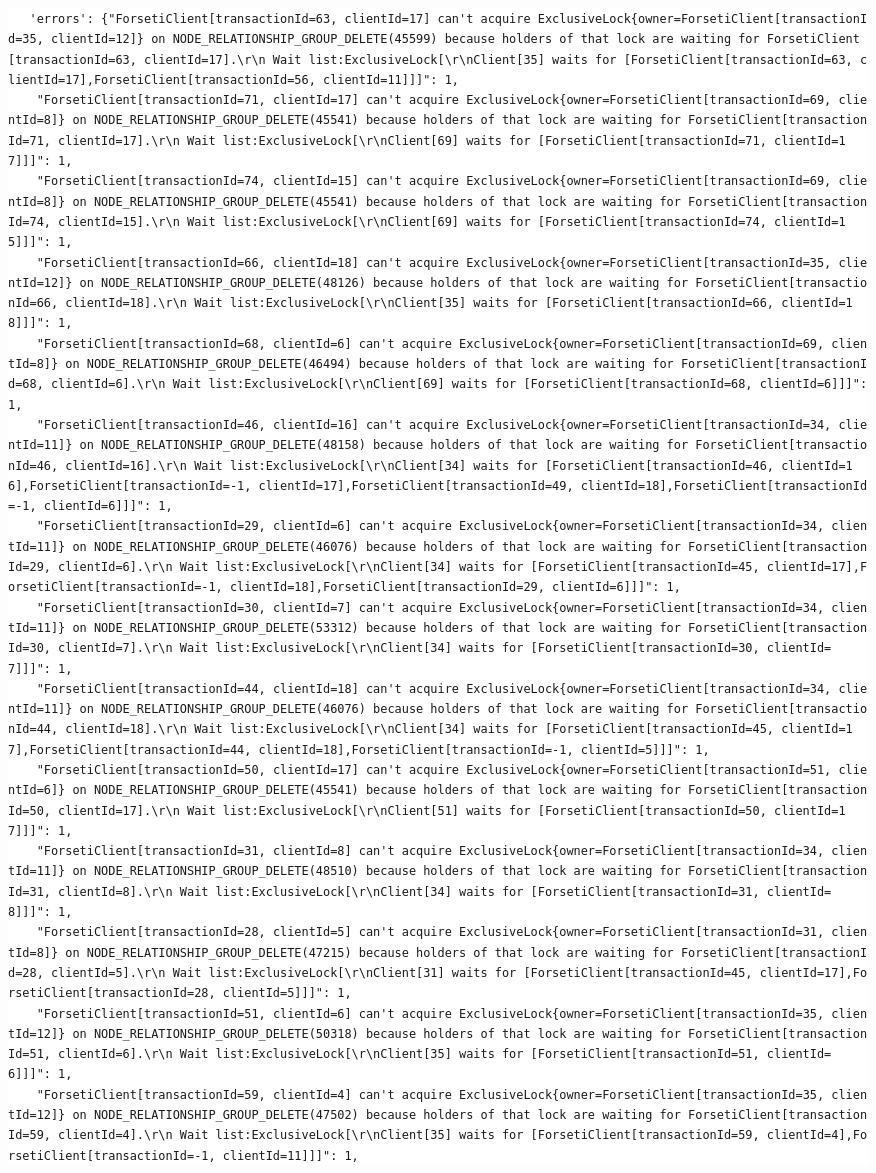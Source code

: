        'errors': {"ForsetiClient[transactionId=63, clientId=17] can't acquire ExclusiveLock{owner=ForsetiClient[transactionId=35, clientId=12]} on NODE_RELATIONSHIP_GROUP_DELETE(45599) because holders of that lock are waiting for ForsetiClient[transactionId=63, clientId=17].\r\n Wait list:ExclusiveLock[\r\nClient[35] waits for [ForsetiClient[transactionId=63, clientId=17],ForsetiClient[transactionId=56, clientId=11]]]": 1,
        "ForsetiClient[transactionId=71, clientId=17] can't acquire ExclusiveLock{owner=ForsetiClient[transactionId=69, clientId=8]} on NODE_RELATIONSHIP_GROUP_DELETE(45541) because holders of that lock are waiting for ForsetiClient[transactionId=71, clientId=17].\r\n Wait list:ExclusiveLock[\r\nClient[69] waits for [ForsetiClient[transactionId=71, clientId=17]]]": 1,
        "ForsetiClient[transactionId=74, clientId=15] can't acquire ExclusiveLock{owner=ForsetiClient[transactionId=69, clientId=8]} on NODE_RELATIONSHIP_GROUP_DELETE(45541) because holders of that lock are waiting for ForsetiClient[transactionId=74, clientId=15].\r\n Wait list:ExclusiveLock[\r\nClient[69] waits for [ForsetiClient[transactionId=74, clientId=15]]]": 1,
        "ForsetiClient[transactionId=66, clientId=18] can't acquire ExclusiveLock{owner=ForsetiClient[transactionId=35, clientId=12]} on NODE_RELATIONSHIP_GROUP_DELETE(48126) because holders of that lock are waiting for ForsetiClient[transactionId=66, clientId=18].\r\n Wait list:ExclusiveLock[\r\nClient[35] waits for [ForsetiClient[transactionId=66, clientId=18]]]": 1,
        "ForsetiClient[transactionId=68, clientId=6] can't acquire ExclusiveLock{owner=ForsetiClient[transactionId=69, clientId=8]} on NODE_RELATIONSHIP_GROUP_DELETE(46494) because holders of that lock are waiting for ForsetiClient[transactionId=68, clientId=6].\r\n Wait list:ExclusiveLock[\r\nClient[69] waits for [ForsetiClient[transactionId=68, clientId=6]]]": 1,
        "ForsetiClient[transactionId=46, clientId=16] can't acquire ExclusiveLock{owner=ForsetiClient[transactionId=34, clientId=11]} on NODE_RELATIONSHIP_GROUP_DELETE(48158) because holders of that lock are waiting for ForsetiClient[transactionId=46, clientId=16].\r\n Wait list:ExclusiveLock[\r\nClient[34] waits for [ForsetiClient[transactionId=46, clientId=16],ForsetiClient[transactionId=-1, clientId=17],ForsetiClient[transactionId=49, clientId=18],ForsetiClient[transactionId=-1, clientId=6]]]": 1,
        "ForsetiClient[transactionId=29, clientId=6] can't acquire ExclusiveLock{owner=ForsetiClient[transactionId=34, clientId=11]} on NODE_RELATIONSHIP_GROUP_DELETE(46076) because holders of that lock are waiting for ForsetiClient[transactionId=29, clientId=6].\r\n Wait list:ExclusiveLock[\r\nClient[34] waits for [ForsetiClient[transactionId=45, clientId=17],ForsetiClient[transactionId=-1, clientId=18],ForsetiClient[transactionId=29, clientId=6]]]": 1,
        "ForsetiClient[transactionId=30, clientId=7] can't acquire ExclusiveLock{owner=ForsetiClient[transactionId=34, clientId=11]} on NODE_RELATIONSHIP_GROUP_DELETE(53312) because holders of that lock are waiting for ForsetiClient[transactionId=30, clientId=7].\r\n Wait list:ExclusiveLock[\r\nClient[34] waits for [ForsetiClient[transactionId=30, clientId=7]]]": 1,
        "ForsetiClient[transactionId=44, clientId=18] can't acquire ExclusiveLock{owner=ForsetiClient[transactionId=34, clientId=11]} on NODE_RELATIONSHIP_GROUP_DELETE(46076) because holders of that lock are waiting for ForsetiClient[transactionId=44, clientId=18].\r\n Wait list:ExclusiveLock[\r\nClient[34] waits for [ForsetiClient[transactionId=45, clientId=17],ForsetiClient[transactionId=44, clientId=18],ForsetiClient[transactionId=-1, clientId=5]]]": 1,
        "ForsetiClient[transactionId=50, clientId=17] can't acquire ExclusiveLock{owner=ForsetiClient[transactionId=51, clientId=6]} on NODE_RELATIONSHIP_GROUP_DELETE(45541) because holders of that lock are waiting for ForsetiClient[transactionId=50, clientId=17].\r\n Wait list:ExclusiveLock[\r\nClient[51] waits for [ForsetiClient[transactionId=50, clientId=17]]]": 1,
        "ForsetiClient[transactionId=31, clientId=8] can't acquire ExclusiveLock{owner=ForsetiClient[transactionId=34, clientId=11]} on NODE_RELATIONSHIP_GROUP_DELETE(48510) because holders of that lock are waiting for ForsetiClient[transactionId=31, clientId=8].\r\n Wait list:ExclusiveLock[\r\nClient[34] waits for [ForsetiClient[transactionId=31, clientId=8]]]": 1,
        "ForsetiClient[transactionId=28, clientId=5] can't acquire ExclusiveLock{owner=ForsetiClient[transactionId=31, clientId=8]} on NODE_RELATIONSHIP_GROUP_DELETE(47215) because holders of that lock are waiting for ForsetiClient[transactionId=28, clientId=5].\r\n Wait list:ExclusiveLock[\r\nClient[31] waits for [ForsetiClient[transactionId=45, clientId=17],ForsetiClient[transactionId=28, clientId=5]]]": 1,
        "ForsetiClient[transactionId=51, clientId=6] can't acquire ExclusiveLock{owner=ForsetiClient[transactionId=35, clientId=12]} on NODE_RELATIONSHIP_GROUP_DELETE(50318) because holders of that lock are waiting for ForsetiClient[transactionId=51, clientId=6].\r\n Wait list:ExclusiveLock[\r\nClient[35] waits for [ForsetiClient[transactionId=51, clientId=6]]]": 1,
        "ForsetiClient[transactionId=59, clientId=4] can't acquire ExclusiveLock{owner=ForsetiClient[transactionId=35, clientId=12]} on NODE_RELATIONSHIP_GROUP_DELETE(47502) because holders of that lock are waiting for ForsetiClient[transactionId=59, clientId=4].\r\n Wait list:ExclusiveLock[\r\nClient[35] waits for [ForsetiClient[transactionId=59, clientId=4],ForsetiClient[transactionId=-1, clientId=11]]]": 1,